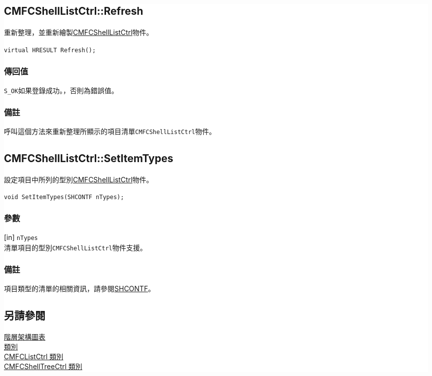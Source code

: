 ##  <a name="a-namerefresha--cmfcshelllistctrlrefresh"></a><a name="refresh"></a>CMFCShellListCtrl::Refresh  
 重新整理，並重新繪製[CMFCShellListCtrl](../../mfc/reference/cmfcshelllistctrl-class.md)物件。  
  
```  
virtual HRESULT Refresh();
```  
  
### <a name="return-value"></a>傳回值  
 `S_OK`如果登錄成功。，否則為錯誤值。  
  
### <a name="remarks"></a>備註  
 呼叫這個方法來重新整理所顯示的項目清單`CMFCShellListCtrl`物件。  
  
##  <a name="a-namesetitemtypesa--cmfcshelllistctrlsetitemtypes"></a><a name="setitemtypes"></a>CMFCShellListCtrl::SetItemTypes  
 設定項目中所列的型別[CMFCShellListCtrl](../../mfc/reference/cmfcshelllistctrl-class.md)物件。  
  
```  
void SetItemTypes(SHCONTF nTypes);
```  
  
### <a name="parameters"></a>參數  
 [in] `nTypes`  
 清單項目的型別`CMFCShellListCtrl`物件支援。  
  
### <a name="remarks"></a>備註  
 項目類型的清單的相關資訊，請參閱[SHCONTF](http://msdn.microsoft.com/library/windows/desktop/bb762539)。  
  
## <a name="see-also"></a>另請參閱  
 [階層架構圖表](../../mfc/hierarchy-chart.md)   
 [類別](../../mfc/reference/mfc-classes.md)   
 [CMFCListCtrl 類別](../../mfc/reference/cmfclistctrl-class.md)   
 [CMFCShellTreeCtrl 類別](../../mfc/reference/cmfcshelltreectrl-class.md)

